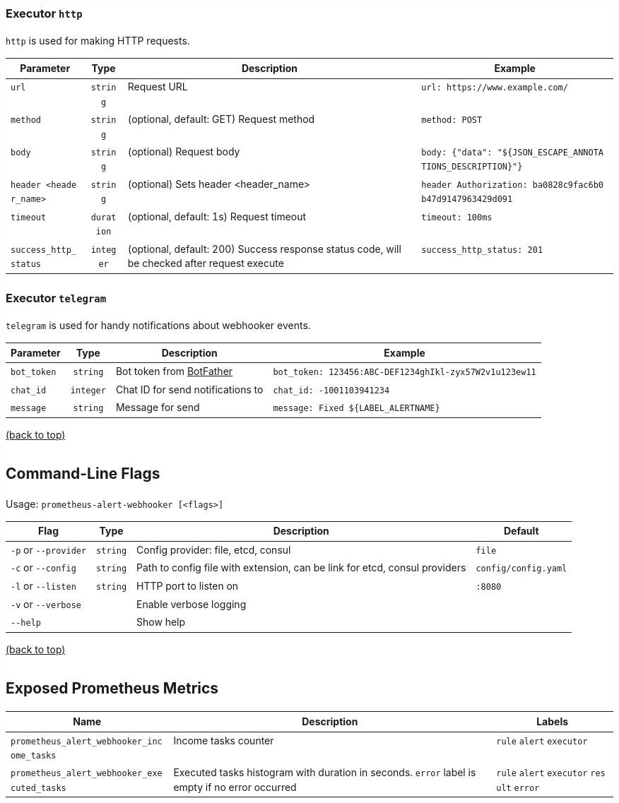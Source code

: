 ### Executor `http`

`http` is used for making HTTP requests.

| Parameter              | Type       | Description                                                                                  | Example                                                    |
|------------------------|:----------:|----------------------------------------------------------------------------------------------|------------------------------------------------------------|
| `url`                  | `string`   | Request URL                                                                                  | `url: https://www.example.com/`                            |
| `method`               | `string`   | (optional, default: GET) Request method                                                      | `method: POST`                                             |
| `body`                 | `string`   | (optional) Request body                                                                      | `body: {"data": "${JSON_ESCAPE_ANNOTATIONS_DESCRIPTION}"}` |
| `header <header_name>` | `string`   | (optional) Sets header <header_name>                                                         | `header Authorization: ba0828c9fac6b0b47d9147963429d091`   |
| `timeout`              | `duration` | (optional, default: 1s) Request timeout                                                      | `timeout: 100ms`                                           |
| `success_http_status`  | `integer`  | (optional, default: 200) Success response status code, will be checked after request execute | `success_http_status: 201`                                 |

### Executor `telegram`

`telegram` is used for handy notifications about webhooker events.

| Parameter   | Type      | Description                                        | Example                                                |
|-------------|:---------:|----------------------------------------------------|--------------------------------------------------------|
| `bot_token` | `string`  | Bot token from [BotFather](https://t.me/BotFather) | `bot_token: 123456:ABC-DEF1234ghIkl-zyx57W2v1u123ew11` |
| `chat_id`   | `integer` | Chat ID for send notifications to                  | `chat_id: -1001103941234`                              |
| `message`   | `string`  | Message for send                                   | `message: Fixed ${LABEL_ALERTNAME}`                    |

[(back to top)](#prometheus-alert-webhooker)

## Command-Line Flags

Usage: `prometheus-alert-webhooker [<flags>]`

| Flag                 | Type     | Description                                                                | Default              |
|----------------------|:--------:|----------------------------------------------------------------------------|----------------------|
| `-p` or `--provider` | `string` | Config provider: file, etcd, consul                                        | `file`               |
| `-c` or `--config`   | `string` | Path to config file with extension, can be link for etcd, consul providers | `config/config.yaml` |
| `-l` or `--listen`   | `string` | HTTP port to listen on                                                     | `:8080`              |
| `-v` or `--verbose`  |          | Enable verbose logging                                                     |                      |
| `--help`             |          | Show help                                                                  |                      |

[(back to top)](#prometheus-alert-webhooker)

## Exposed Prometheus Metrics

| Name                                        | Description                                                                                    | Labels                                     |
|---------------------------------------------|------------------------------------------------------------------------------------------------|--------------------------------------------|
| `prometheus_alert_webhooker_income_tasks`   | Income tasks counter                                                                           | `rule` `alert` `executor`                  |
| `prometheus_alert_webhooker_executed_tasks` | Executed tasks histogram with duration in seconds. `error` label is empty if no error occurred | `rule` `alert` `executor` `result` `error` |
